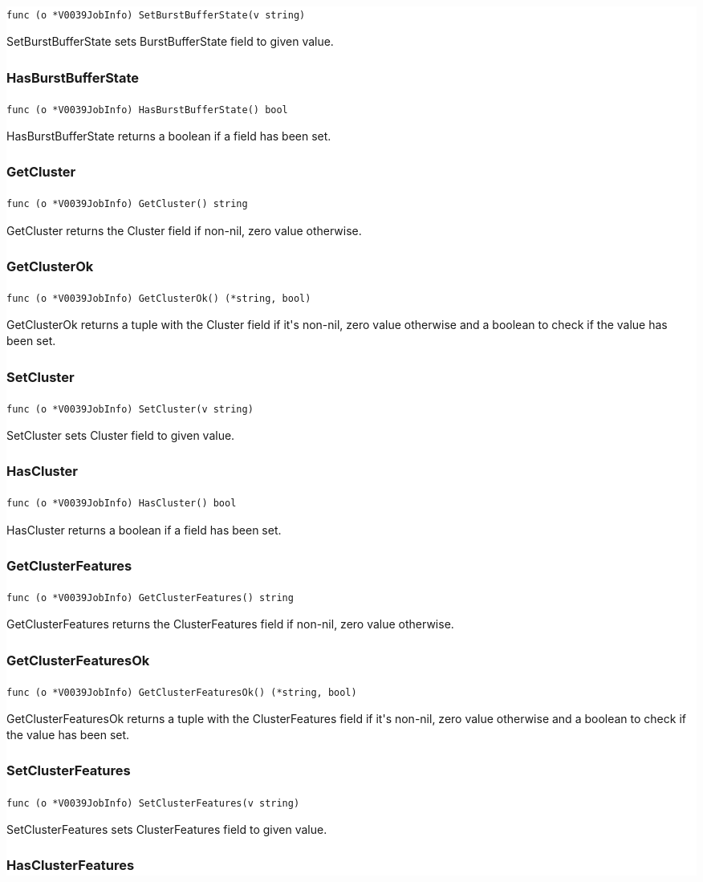 `func (o *V0039JobInfo) SetBurstBufferState(v string)`

SetBurstBufferState sets BurstBufferState field to given value.

### HasBurstBufferState

`func (o *V0039JobInfo) HasBurstBufferState() bool`

HasBurstBufferState returns a boolean if a field has been set.

### GetCluster

`func (o *V0039JobInfo) GetCluster() string`

GetCluster returns the Cluster field if non-nil, zero value otherwise.

### GetClusterOk

`func (o *V0039JobInfo) GetClusterOk() (*string, bool)`

GetClusterOk returns a tuple with the Cluster field if it's non-nil, zero value otherwise
and a boolean to check if the value has been set.

### SetCluster

`func (o *V0039JobInfo) SetCluster(v string)`

SetCluster sets Cluster field to given value.

### HasCluster

`func (o *V0039JobInfo) HasCluster() bool`

HasCluster returns a boolean if a field has been set.

### GetClusterFeatures

`func (o *V0039JobInfo) GetClusterFeatures() string`

GetClusterFeatures returns the ClusterFeatures field if non-nil, zero value otherwise.

### GetClusterFeaturesOk

`func (o *V0039JobInfo) GetClusterFeaturesOk() (*string, bool)`

GetClusterFeaturesOk returns a tuple with the ClusterFeatures field if it's non-nil, zero value otherwise
and a boolean to check if the value has been set.

### SetClusterFeatures

`func (o *V0039JobInfo) SetClusterFeatures(v string)`

SetClusterFeatures sets ClusterFeatures field to given value.

### HasClusterFeatures
